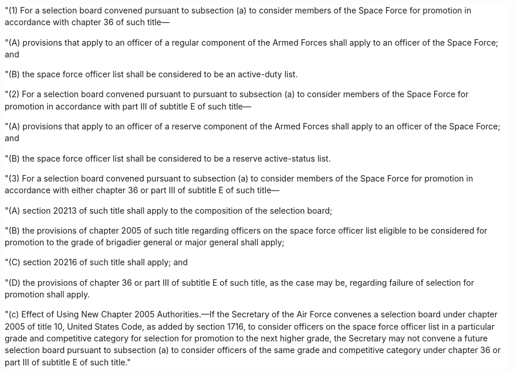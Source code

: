 "(1) For a selection board convened pursuant to subsection (a) to consider members of the Space Force for promotion in accordance with chapter 36 of such title—

"(A) provisions that apply to an officer of a regular component of the Armed Forces shall apply to an officer of the Space Force; and

"(B) the space force officer list shall be considered to be an active-duty list.

"(2) For a selection board convened pursuant to pursuant to subsection (a) to consider members of the Space Force for promotion in accordance with part III of subtitle E of such title—

"(A) provisions that apply to an officer of a reserve component of the Armed Forces shall apply to an officer of the Space Force; and

"(B) the space force officer list shall be considered to be a reserve active-status list.

"(3) For a selection board convened pursuant to subsection (a) to consider members of the Space Force for promotion in accordance with either chapter 36 or part III of subtitle E of such title—

"(A) section 20213 of such title shall apply to the composition of the selection board;

"(B) the provisions of chapter 2005 of such title regarding officers on the space force officer list eligible to be considered for promotion to the grade of brigadier general or major general shall apply;

"(C) section 20216 of such title shall apply; and

"(D) the provisions of chapter 36 or part III of subtitle E of such title, as the case may be, regarding failure of selection for promotion shall apply.

"(c) Effect of Using New Chapter 2005 Authorities.—If the Secretary of the Air Force convenes a selection board under chapter 2005 of title 10, United States Code, as added by section 1716, to consider officers on the space force officer list in a particular grade and competitive category for selection for promotion to the next higher grade, the Secretary may not convene a future selection board pursuant to subsection (a) to consider officers of the same grade and competitive category under chapter 36 or part III of subtitle E of such title."